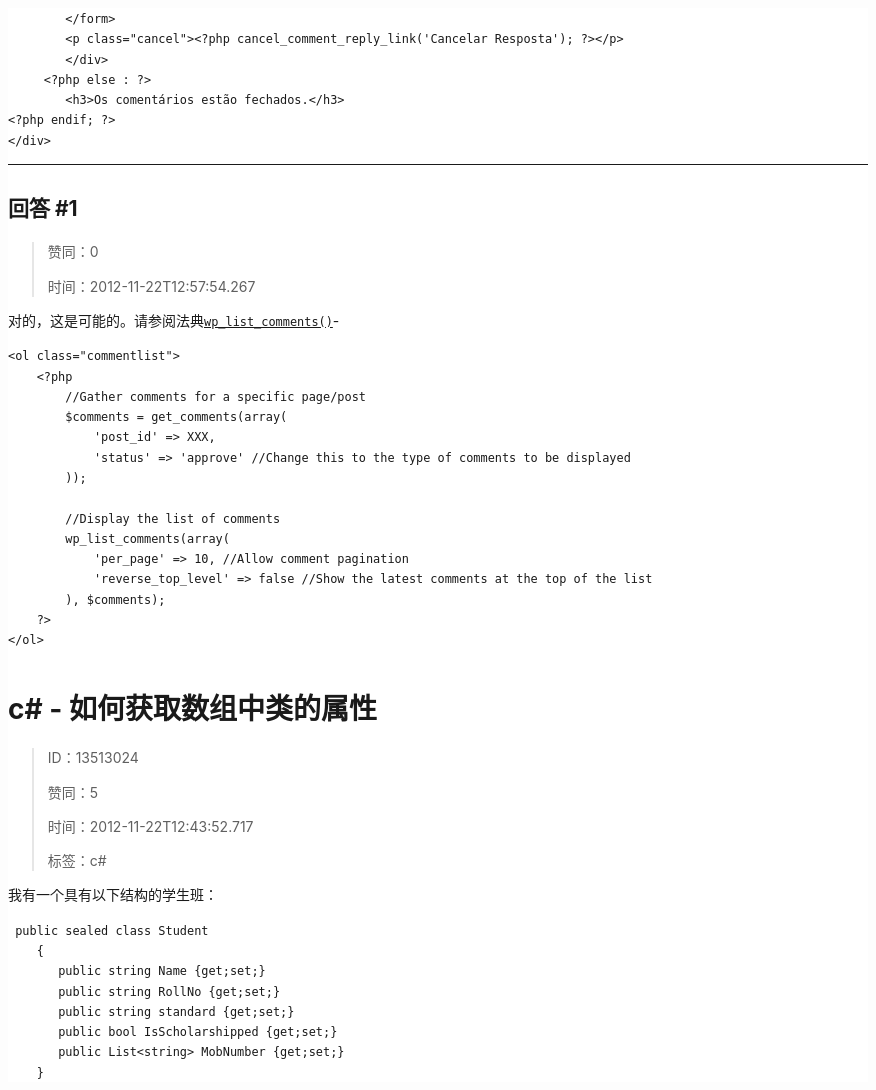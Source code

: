 ```
        </form>
        <p class="cancel"><?php cancel_comment_reply_link('Cancelar Resposta'); ?></p>
        </div>
     <?php else : ?>
        <h3>Os comentários estão fechados.</h3>
<?php endif; ?>
</div> 
```

* * *

## 回答 #1

> 赞同：0
> 
> 时间：2012-11-22T12:57:54.267

对的，这是可能的。请参阅法典[`wp_list_comments()`](http://codex.wordpress.org/Function_Reference/wp_list_comments)-

```
<ol class="commentlist">
    <?php
        //Gather comments for a specific page/post 
        $comments = get_comments(array(
            'post_id' => XXX,
            'status' => 'approve' //Change this to the type of comments to be displayed
        ));

        //Display the list of comments
        wp_list_comments(array(
            'per_page' => 10, //Allow comment pagination
            'reverse_top_level' => false //Show the latest comments at the top of the list
        ), $comments);
    ?>
</ol> 
```

# c# - 如何获取数组中类的属性

> ID：13513024
> 
> 赞同：5
> 
> 时间：2012-11-22T12:43:52.717
> 
> 标签：c#

我有一个具有以下结构的学生班：

```
 public sealed class Student
    {
       public string Name {get;set;}
       public string RollNo {get;set;}
       public string standard {get;set;}
       public bool IsScholarshipped {get;set;}
       public List<string> MobNumber {get;set;}
    } 
```
